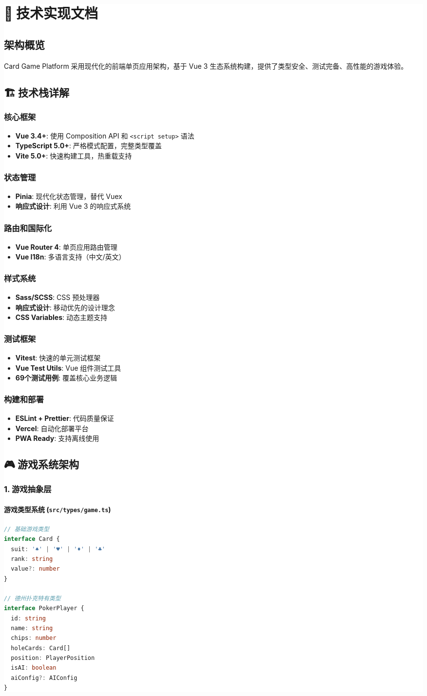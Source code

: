 # 🔧 技术实现文档

## 架构概览

Card Game Platform 采用现代化的前端单页应用架构，基于 Vue 3 生态系统构建，提供了类型安全、测试完备、高性能的游戏体验。

## 🏗️ 技术栈详解

### 核心框架
- **Vue 3.4+**: 使用 Composition API 和 `<script setup>` 语法
- **TypeScript 5.0+**: 严格模式配置，完整类型覆盖
- **Vite 5.0+**: 快速构建工具，热重载支持

### 状态管理
- **Pinia**: 现代化状态管理，替代 Vuex
- **响应式设计**: 利用 Vue 3 的响应式系统

### 路由和国际化
- **Vue Router 4**: 单页应用路由管理
- **Vue I18n**: 多语言支持（中文/英文）

### 样式系统
- **Sass/SCSS**: CSS 预处理器
- **响应式设计**: 移动优先的设计理念
- **CSS Variables**: 动态主题支持

### 测试框架
- **Vitest**: 快速的单元测试框架
- **Vue Test Utils**: Vue 组件测试工具
- **69个测试用例**: 覆盖核心业务逻辑

### 构建和部署
- **ESLint + Prettier**: 代码质量保证
- **Vercel**: 自动化部署平台
- **PWA Ready**: 支持离线使用

## 🎮 游戏系统架构

### 1. 游戏抽象层

#### 游戏类型系统 (`src/types/game.ts`)
```typescript
// 基础游戏类型
interface Card {
  suit: '♠' | '♥' | '♦' | '♣'
  rank: string
  value?: number
}

// 德州扑克特有类型
interface PokerPlayer {
  id: string
  name: string
  chips: number
  holeCards: Card[]
  position: PlayerPosition
  isAI: boolean
  aiConfig?: AIConfig
}
```